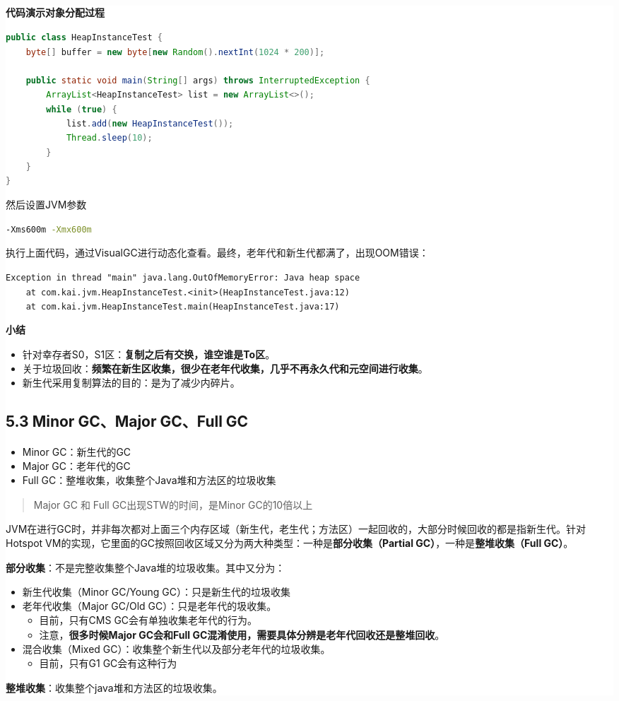 **代码演示对象分配过程**

```java
public class HeapInstanceTest {
    byte[] buffer = new byte[new Random().nextInt(1024 * 200)];

    public static void main(String[] args) throws InterruptedException {
        ArrayList<HeapInstanceTest> list = new ArrayList<>();
        while (true) {
            list.add(new HeapInstanceTest());
            Thread.sleep(10);
        }
    }
}
```

然后设置JVM参数

```bash
-Xms600m -Xmx600m
```

执行上面代码，通过VisualGC进行动态化查看。最终，老年代和新生代都满了，出现OOM错误：

```shell
Exception in thread "main" java.lang.OutOfMemoryError: Java heap space
	at com.kai.jvm.HeapInstanceTest.<init>(HeapInstanceTest.java:12)
	at com.kai.jvm.HeapInstanceTest.main(HeapInstanceTest.java:17)
```

**小结**

- 针对幸存者S0，S1区：**复制之后有交换，谁空谁是To区**。
- 关于垃圾回收：**频繁在新生区收集，很少在老年代收集，几乎不再永久代和元空间进行收集**。
- 新生代采用复制算法的目的：是为了减少内碎片。

## 5.3 Minor GC、Major GC、Full GC

- Minor GC：新生代的GC
- Major GC：老年代的GC
- Full GC：整堆收集，收集整个Java堆和方法区的垃圾收集

>Major GC 和 Full GC出现STW的时间，是Minor GC的10倍以上

JVM在进行GC时，并非每次都对上面三个内存区域（新生代，老生代；方法区）一起回收的，大部分时候回收的都是指新生代。针对Hotspot VM的实现，它里面的GC按照回收区域又分为两大种类型：一种是**部分收集（Partial GC）**，一种是**整堆收集（Full GC）**。

**部分收集**：不是完整收集整个Java堆的垃圾收集。其中又分为：

- 新生代收集（Minor GC/Young GC）：只是新生代的垃圾收集
- 老年代收集（Major GC/Old GC）：只是老年代的圾收集。
  - 目前，只有CMS GC会有单独收集老年代的行为。
  - 注意，**很多时候Major GC会和Full GC混淆使用，需要具体分辨是老年代回收还是整堆回收**。
- 混合收集（Mixed GC）：收集整个新生代以及部分老年代的垃圾收集。
  - 目前，只有G1 GC会有这种行为

**整堆收集**：收集整个java堆和方法区的垃圾收集。
